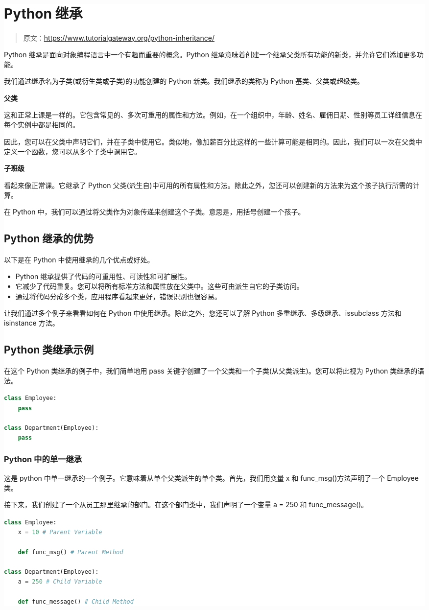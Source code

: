 # Python 继承

> 原文：<https://www.tutorialgateway.org/python-inheritance/>

Python 继承是面向对象编程语言中一个有趣而重要的概念。Python 继承意味着创建一个继承父类所有功能的新类，并允许它们添加更多功能。

我们通过继承名为子类(或衍生类或子类)的功能创建的 Python 新类。我们继承的类称为 Python 基类、父类或超级类。

**父类**

这和正常上课是一样的。它包含常见的、多次可重用的属性和方法。例如，在一个组织中，年龄、姓名、雇佣日期、性别等员工详细信息在每个实例中都是相同的。

因此，您可以在父类中声明它们，并在子类中使用它。类似地，像加薪百分比这样的一些计算可能是相同的。因此，我们可以一次在父类中定义一个函数，您可以从多个子类中调用它。

**子班级**

看起来像正常课。它继承了 Python 父类(派生自)中可用的所有属性和方法。除此之外，您还可以创建新的方法来为这个孩子执行所需的计算。

在 Python 中，我们可以通过将父类作为对象传递来创建这个子类。意思是，用括号创建一个孩子。

## Python 继承的优势

以下是在 Python 中使用继承的几个优点或好处。

*   Python 继承提供了代码的可重用性、可读性和可扩展性。
*   它减少了代码重复。您可以将所有标准方法和属性放在父类中。这些可由派生自它的子类访问。
*   通过将代码分成多个类，应用程序看起来更好，错误识别也很容易。

让我们通过多个例子来看看如何在 Python 中使用继承。除此之外，您还可以了解 Python 多重继承、多级继承、issubclass 方法和 isinstance 方法。

## Python 类继承示例

在这个 Python 类继承的例子中，我们简单地用 pass 关键字创建了一个父类和一个子类(从父类派生)。您可以将此视为 Python 类继承的语法。

```py
class Employee:
    pass

class Department(Employee):
    pass
```

### Python 中的单一继承

这是 python 中单一继承的一个例子。它意味着从单个父类派生的单个类。首先，我们用变量 x 和 func_msg()方法声明了一个 Employee 类。

接下来，我们创建了一个从员工那里继承的部门。在这个部门[类](https://www.tutorialgateway.org/python-class/)中，我们声明了一个变量 a = 250 和 func_message()。

```py
class Employee:
    x = 10 # Parent Variable

    def func_msg() # Parent Method

class Department(Employee):
    a = 250 # Child Variable

    def func_message() # Child Method
```
